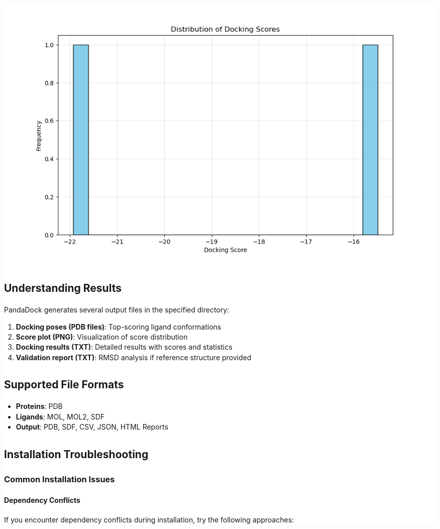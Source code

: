 ![Plots](plots/plots/score_distribution.png)

## Understanding Results

PandaDock generates several output files in the specified directory:

1. **Docking poses (PDB files)**: Top-scoring ligand conformations
2. **Score plot (PNG)**: Visualization of score distribution
3. **Docking results (TXT)**: Detailed results with scores and statistics
4. **Validation report (TXT)**: RMSD analysis if reference structure provided


## Supported File Formats

- **Proteins**: PDB
- **Ligands**: MOL, MOL2, SDF
- **Output**: PDB, SDF, CSV, JSON, HTML Reports
  
## Installation Troubleshooting

### Common Installation Issues

#### Dependency Conflicts
If you encounter dependency conflicts during installation, try the following approaches:
